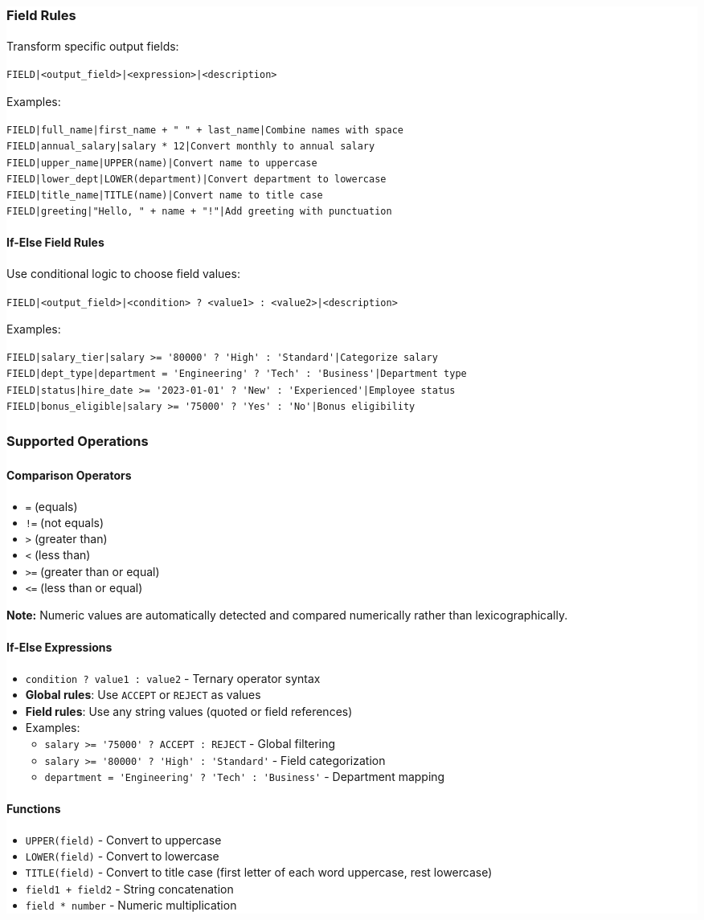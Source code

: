 ### Field Rules
Transform specific output fields:

```
FIELD|<output_field>|<expression>|<description>
```

Examples:
```
FIELD|full_name|first_name + " " + last_name|Combine names with space
FIELD|annual_salary|salary * 12|Convert monthly to annual salary
FIELD|upper_name|UPPER(name)|Convert name to uppercase
FIELD|lower_dept|LOWER(department)|Convert department to lowercase
FIELD|title_name|TITLE(name)|Convert name to title case
FIELD|greeting|"Hello, " + name + "!"|Add greeting with punctuation
```

#### If-Else Field Rules
Use conditional logic to choose field values:

```
FIELD|<output_field>|<condition> ? <value1> : <value2>|<description>
```

Examples:
```
FIELD|salary_tier|salary >= '80000' ? 'High' : 'Standard'|Categorize salary
FIELD|dept_type|department = 'Engineering' ? 'Tech' : 'Business'|Department type
FIELD|status|hire_date >= '2023-01-01' ? 'New' : 'Experienced'|Employee status
FIELD|bonus_eligible|salary >= '75000' ? 'Yes' : 'No'|Bonus eligibility
```

### Supported Operations

#### Comparison Operators
- `=` (equals)
- `!=` (not equals)
- `>` (greater than)
- `<` (less than)
- `>=` (greater than or equal)
- `<=` (less than or equal)

**Note:** Numeric values are automatically detected and compared numerically rather than lexicographically.

#### If-Else Expressions
- `condition ? value1 : value2` - Ternary operator syntax
- **Global rules**: Use `ACCEPT` or `REJECT` as values
- **Field rules**: Use any string values (quoted or field references)
- Examples:
  - `salary >= '75000' ? ACCEPT : REJECT` - Global filtering
  - `salary >= '80000' ? 'High' : 'Standard'` - Field categorization
  - `department = 'Engineering' ? 'Tech' : 'Business'` - Department mapping

#### Functions
- `UPPER(field)` - Convert to uppercase
- `LOWER(field)` - Convert to lowercase
- `TITLE(field)` - Convert to title case (first letter of each word uppercase, rest lowercase)
- `field1 + field2` - String concatenation
- `field * number` - Numeric multiplication
